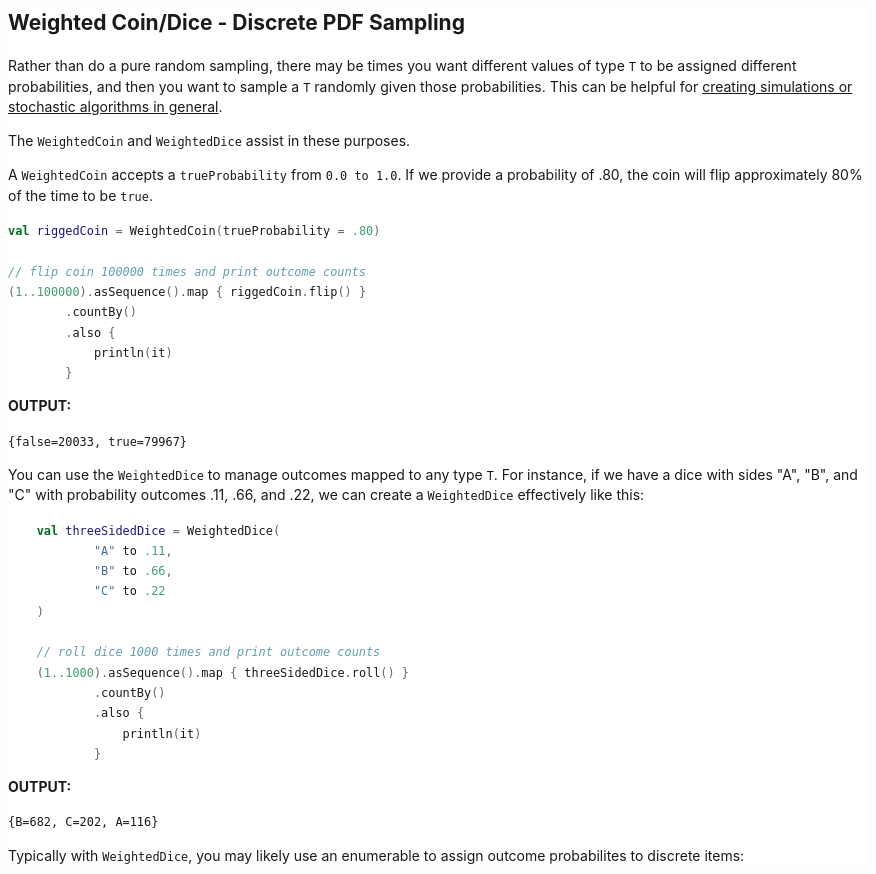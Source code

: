 
## Weighted Coin/Dice - Discrete PDF Sampling

Rather than do a pure random sampling, there may be times you want different values of type `T` to be assigned different probabilities, and then you want to sample a `T` randomly given those probabilities. This can be helpful for [creating simulations or stochastic algorithms in general](https://github.com/thomasnield/traveling_salesman_demo).

The `WeightedCoin` and `WeightedDice` assist in these purposes.

A `WeightedCoin` accepts a `trueProbability` from `0.0 to 1.0`. If we provide a probability of .80, the coin will flip approximately 80% of the time to be `true`.


```kotlin
val riggedCoin = WeightedCoin(trueProbability = .80)

// flip coin 100000 times and print outcome counts
(1..100000).asSequence().map { riggedCoin.flip() }
        .countBy()
        .also {
            println(it)
        }
```

**OUTPUT:**

```
{false=20033, true=79967}
```

You can use the `WeightedDice` to manage outcomes mapped to any type `T`. For instance, if we have a dice with sides "A", "B", and "C" with probability outcomes .11, .66, and .22, we can create a `WeightedDice` effectively like this:

```kotlin
    val threeSidedDice = WeightedDice(
            "A" to .11,
            "B" to .66,
            "C" to .22
    )

    // roll dice 1000 times and print outcome counts
    (1..1000).asSequence().map { threeSidedDice.roll() }
            .countBy()
            .also {
                println(it)
            }
```

**OUTPUT:**

```
{B=682, C=202, A=116}
```

Typically with `WeightedDice`, you may likely use an enumerable to assign outcome probabilites to discrete items:
